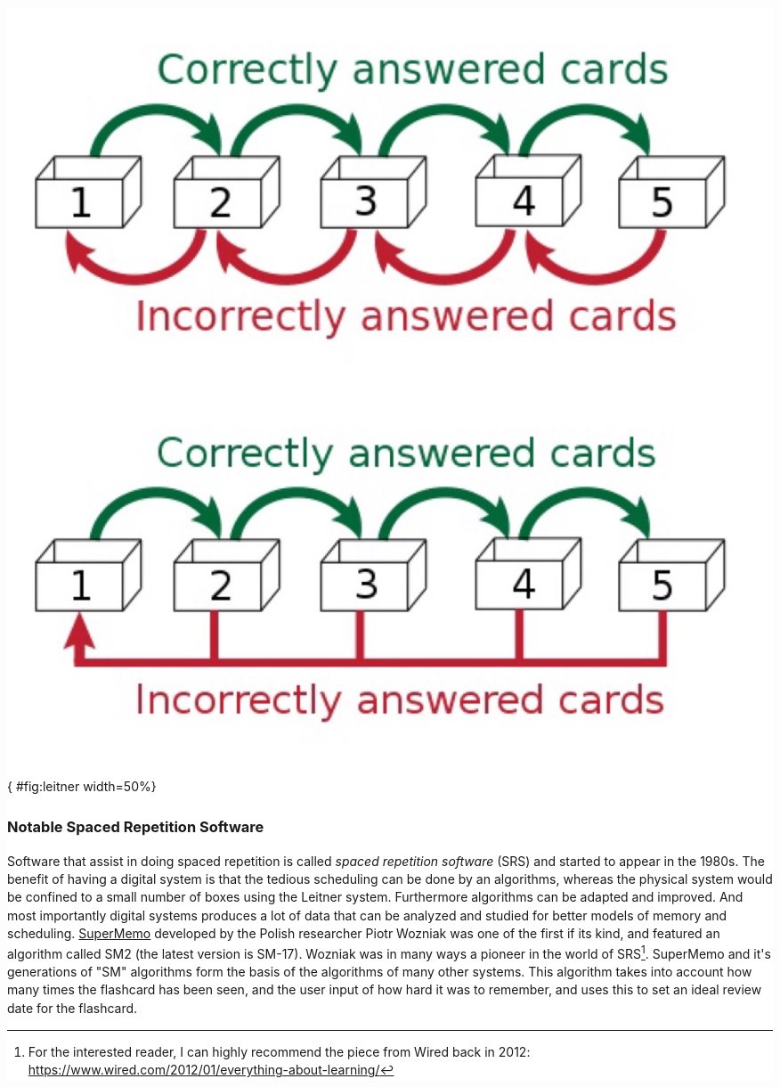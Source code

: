 ![Two versions of the Leitner system for spaced repetition. Top: The Leitner system where correctly answered flashcards are moved to the next, less frequently practiced box, and incorrectly answered flashcards are moved back one box. Bottom: Alternative Leitner system where incorrect answers are moved all the way back to the first box.](assets/leitner.jpg){ #fig:leitner width=50%}

### Notable Spaced Repetition Software

Software that assist in doing spaced repetition is called *spaced repetition software* (SRS) and started to appear in the 1980s. The benefit of having a digital system is that the tedious scheduling can be done by an algorithms, whereas the physical system would be confined to a small number of boxes using the Leitner system. Furthermore algorithms can be adapted and improved. And most importantly digital systems produces a lot of data that can be analyzed and studied for better models of memory and scheduling. [SuperMemo](https://www.supermemo.com) developed by the Polish researcher Piotr Wozniak was one of the first if its kind, and featured an algorithm called SM2 (the latest version is SM-17). Wozniak was in many ways a pioneer in the world of SRS[^wired]. SuperMemo and it's generations of "SM" algorithms form the basis of the algorithms of many other systems. This algorithm takes into account how many times the flashcard has been seen, and the user input of how hard it was to remember, and uses this to set an ideal review date for the flashcard.


[^atlantic]: https://www.theatlantic.com/magazine/archive/2018/01/whats-college-good-for/546590/
[^flashcards]: A flashcard is a chunk of information with a que or question to trigger active recall of the memory
[^spaced-repetition]: Spaced repetition is repeated quizzing/retrieval of information, presenting easily recalled information less often and less memorized information more often.
[^srs-video]: https://www.youtube.com/watch?v=ai2K3qHpC7c
[^debate]: There has been some debate about uniformly spaced vs. expanding review schedule, but the difference is not substantial, and the expanding schedule is more practical. More will be said on this later.
[^bjork]: https://www.psych.ucla.edu/faculty/page/bjork
[^fig:sr]: Source: http://www.ellaz.com/AIV/Strategy-3.aspx
[^wired]: For the interested reader, I can highly recommend the piece from Wired back in 2012: https://www.wired.com/2012/01/everything-about-learning/
[^duolingo]: https://www.quora.com/Does-Luis-Von-Ahn-have-any-plans-for-optimizing-Duolingos-vocabulary-learning-using-spaced-repetition 
[^notfree]: Anki on iOS is the only application that costs money, to support the person behind Anki, but it's free on all other platforms.
[^notmnemosyne]: Mnemosyne doesn't have an iOS app.
[^srs-software]: For a table of flashcard software, see https://en.wikipedia.org/wiki/List_of_flashcard_software
[^sm2]: https://www.supermemo.com/help/smalg.htm 
[^anki-sm]: Anki uses a slight modification of the SM2 algorithm: https://apps.ankiweb.net/docs/manual.html
[^mnemosine-sm]: https://mnemosyne-proj.org/principles.php
[^knewton]: With the possible exception of [Knewton](https://www.knewton.com) where the researcher was an intern as I understand it - but Knewton's product is not purely a SRS 
[^LHTL]: https://www.coursera.org/learn/learning-how-to-learn
[^MindForNumbers]: https://www.goodreads.com/book/show/18693655-a-mind-for-numbers
[^WorkingMemory]: http://www.apa.org/monitor/sep05/workout.aspx
[^Rewire]: https://www.nytimes.com/2017/08/04/education/edlife/learning-how-to-learn-barbara-oakley.html
[^Woz1993]: https://www.supermemo.com/articles/programming.htm
[^spacetime]: https://en.wikipedia.org/wiki/Space–time_tradeoff
[^VoteAgainst]: A user on LessWrong.com used Flashcards extensively for 3 years in medical school, and  after failing to receive any substantial benefits and meeting with a learning-skills specialist, wrote an article about it: http://lesswrong.com/lw/juq/a_vote_against_spaced_repetition/
[^20rules]: https://www.supermemo.com/en/articles/20rules
[^MIP]: Or using the "minimal information principle" as Wozniak calls it.
[^rs.io]: http://rs.io/anki-tips/
[^thomas-frank]: https://collegeinfogeek.com/flash-card-study-tips/
[^skillcookbook]: http://skillcookbook.com/flashcards/ 
[^reviewing-thinking]: https://yourawesomememory.com/content/reviewing-thinking
[^supermemo-response]: http://supermemopedia.com/wiki/A_vote_against_spaced_repetition
[^leitner-paper-src]: Figure text taken from paper [@Reddy2016]
[^young]: [Scott Young](https://www.scotthyoung.com/) is an author and blogger known for "The MIT Challenge", where he attempted to learn MIT’s 4-year computer science curriculum without taking classes in just a year purely by self-study and trying to optimize his study techniques (he has also done "The Year Without English", where he went to learn four languages in one year).
[^young-skeptical]: https://www.scotthyoung.com/blog/2012/08/05/forgetting-is-good/
[^young-came-around]: https://www.scotthyoung.com/blog/2013/03/31/learning-methods/
[^young-conceptual-topics]: https://www.scotthyoung.com/blog/2014/11/07/srs-for-concepts
[^markdown]: Markdown is a very easy to learn markup language that was originally made to make it easier to make formatted text for the web than using HTML, which involves lots of special tags. For example the syntax for writing boldface is `<string>this is bold</string>` in HTML and `**this is bold**` in Markdown.
[^cornell]: https://theconversation.com/whats-the-best-most-effective-way-to-take-notes-41961
[^bear]: http://www.bear-writer.com
[^ycombinator]: https://www.peergrade.io/blog/peergrade-goes-y-combinator/
[^peergrade-pedagogy]: https://www.peergrade.io/pedagogy/
[^fig:bloom]: For an excellent description and examples of use see https://tips.uark.edu/using-blooms-taxonomy/
[^hotel]: http://hotel-project.eu/content/learning-theories-map-richard-millwood